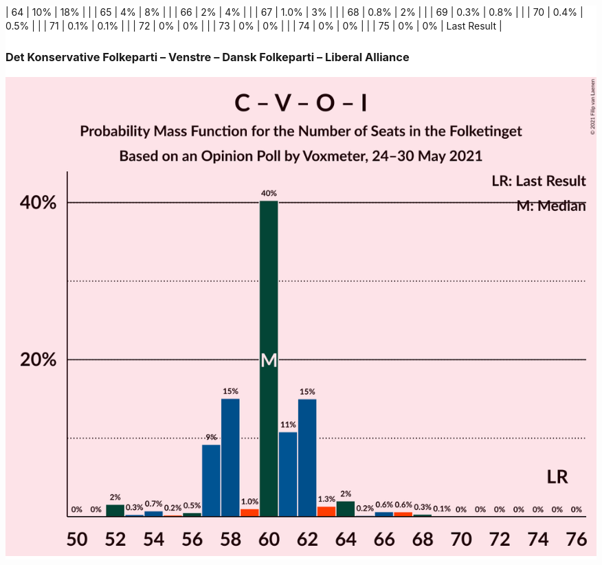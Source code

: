 | 64 | 10% | 18% |  |
| 65 | 4% | 8% |  |
| 66 | 2% | 4% |  |
| 67 | 1.0% | 3% |  |
| 68 | 0.8% | 2% |  |
| 69 | 0.3% | 0.8% |  |
| 70 | 0.4% | 0.5% |  |
| 71 | 0.1% | 0.1% |  |
| 72 | 0% | 0% |  |
| 73 | 0% | 0% |  |
| 74 | 0% | 0% |  |
| 75 | 0% | 0% | Last Result |

### Det Konservative Folkeparti – Venstre – Dansk Folkeparti – Liberal Alliance

![Graph with seats probability mass function not yet produced](2021-05-30-Voxmeter-coalitions-seats-pmf-c–v–o–i.png "Seats Probability Mass Function")
